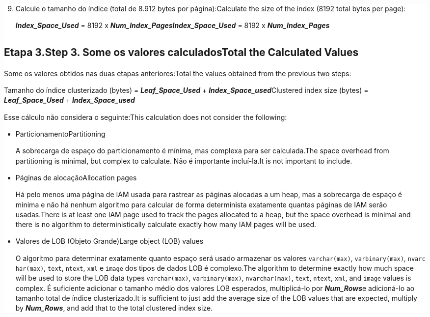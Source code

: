 9. <span data-ttu-id="25aa2-216">Calcule o tamanho do índice (total de 8.912 bytes por página):</span><span class="sxs-lookup"><span data-stu-id="25aa2-216">Calculate the size of the index (8192 total bytes per page):</span></span>  
  
     <span data-ttu-id="25aa2-217">***Index_Space_Used***  = 8192 x ***Num_Index_Pages***</span><span class="sxs-lookup"><span data-stu-id="25aa2-217">***Index_Space_Used***  = 8192 x ***Num_Index_Pages***</span></span>  
  
## <a name="step-3-total-the-calculated-values"></a><span data-ttu-id="25aa2-218">Etapa 3.</span><span class="sxs-lookup"><span data-stu-id="25aa2-218">Step 3.</span></span> <span data-ttu-id="25aa2-219">Some os valores calculados</span><span class="sxs-lookup"><span data-stu-id="25aa2-219">Total the Calculated Values</span></span>  
 <span data-ttu-id="25aa2-220">Some os valores obtidos nas duas etapas anteriores:</span><span class="sxs-lookup"><span data-stu-id="25aa2-220">Total the values obtained from the previous two steps:</span></span>  
  
 <span data-ttu-id="25aa2-221">Tamanho do índice clusterizado (bytes) = ***Leaf_Space_Used*** + ***Index_Space_used***</span><span class="sxs-lookup"><span data-stu-id="25aa2-221">Clustered index size (bytes) = ***Leaf_Space_Used*** + ***Index_Space_used***</span></span>  
  
 <span data-ttu-id="25aa2-222">Esse cálculo não considera o seguinte:</span><span class="sxs-lookup"><span data-stu-id="25aa2-222">This calculation does not consider the following:</span></span>  
  
-   <span data-ttu-id="25aa2-223">Particionamento</span><span class="sxs-lookup"><span data-stu-id="25aa2-223">Partitioning</span></span>  
  
     <span data-ttu-id="25aa2-224">A sobrecarga de espaço do particionamento é mínima, mas complexa para ser calculada.</span><span class="sxs-lookup"><span data-stu-id="25aa2-224">The space overhead from partitioning is minimal, but complex to calculate.</span></span> <span data-ttu-id="25aa2-225">Não é importante incluí-la.</span><span class="sxs-lookup"><span data-stu-id="25aa2-225">It is not important to include.</span></span>  
  
-   <span data-ttu-id="25aa2-226">Páginas de alocação</span><span class="sxs-lookup"><span data-stu-id="25aa2-226">Allocation pages</span></span>  
  
     <span data-ttu-id="25aa2-227">Há pelo menos uma página de IAM usada para rastrear as páginas alocadas a um heap, mas a sobrecarga de espaço é mínima e não há nenhum algoritmo para calcular de forma determinista exatamente quantas páginas de IAM serão usadas.</span><span class="sxs-lookup"><span data-stu-id="25aa2-227">There is at least one IAM page used to track the pages allocated to a heap, but the space overhead is minimal and there is no algorithm to deterministically calculate exactly how many IAM pages will be used.</span></span>  
  
-   <span data-ttu-id="25aa2-228">Valores de LOB (Objeto Grande)</span><span class="sxs-lookup"><span data-stu-id="25aa2-228">Large object (LOB) values</span></span>  
  
     <span data-ttu-id="25aa2-229">O algoritmo para determinar exatamente quanto espaço será usado armazenar os valores `varchar(max)`, `varbinary(max)`, `nvarchar(max)`, `text`, `ntext`, `xml` e `image` dos tipos de dados LOB é complexo.</span><span class="sxs-lookup"><span data-stu-id="25aa2-229">The algorithm to determine exactly how much space will be used to store the LOB data types `varchar(max)`, `varbinary(max)`, `nvarchar(max)`, `text`, `ntext`, `xml`, and `image` values is complex.</span></span> <span data-ttu-id="25aa2-230">É suficiente adicionar o tamanho médio dos valores LOB esperados, multiplicá-lo por ***Num_Rows***e adicioná-lo ao tamanho total de índice clusterizado.</span><span class="sxs-lookup"><span data-stu-id="25aa2-230">It is sufficient to just add the average size of the LOB values that are expected, multiply by ***Num_Rows***, and add that to the total clustered index size.</span></span>  
  